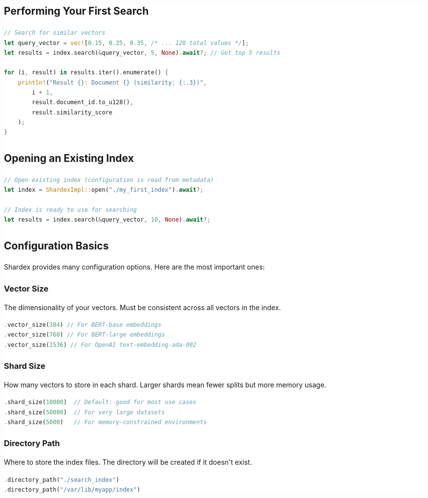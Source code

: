 ## Performing Your First Search

```rust
// Search for similar vectors
let query_vector = vec![0.15, 0.25, 0.35, /* ... 128 total values */];
let results = index.search(&query_vector, 5, None).await?; // Get top 5 results

for (i, result) in results.iter().enumerate() {
    println!("Result {}: Document {} (similarity: {:.3})", 
        i + 1, 
        result.document_id.to_u128(),
        result.similarity_score
    );
}
```

## Opening an Existing Index

```rust
// Open existing index (configuration is read from metadata)
let index = ShardexImpl::open("./my_first_index").await?;

// Index is ready to use for searching
let results = index.search(&query_vector, 10, None).await?;
```

## Configuration Basics

Shardex provides many configuration options. Here are the most important ones:

### Vector Size
The dimensionality of your vectors. Must be consistent across all vectors in the index.

```rust
.vector_size(384) // For BERT-base embeddings
.vector_size(768) // For BERT-large embeddings  
.vector_size(1536) // For OpenAI text-embedding-ada-002
```

### Shard Size
How many vectors to store in each shard. Larger shards mean fewer splits but more memory usage.

```rust
.shard_size(10000)  // Default: good for most use cases
.shard_size(50000)  // For very large datasets
.shard_size(5000)   // For memory-constrained environments
```

### Directory Path
Where to store the index files. The directory will be created if it doesn't exist.

```rust
.directory_path("./search_index")
.directory_path("/var/lib/myapp/index")
```
